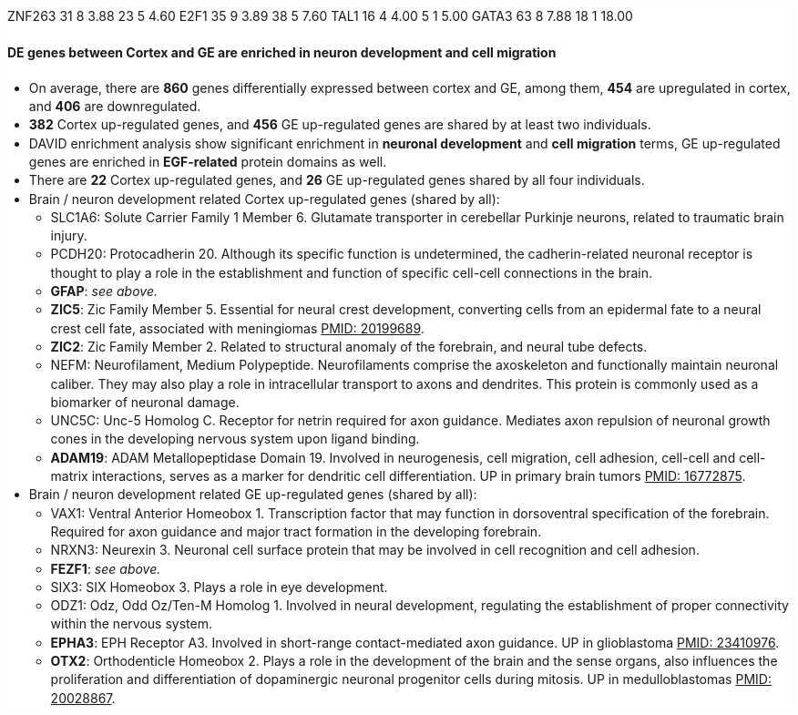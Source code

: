   <TR> <TD align="center"> ZNF263 </TD> <TD align="center">  31 </TD> <TD align="center">   8 </TD> <TD align="center"> 3.88 </TD> <TD align="center">  23 </TD> <TD align="center">   5 </TD> <TD align="center"> 4.60 </TD> </TR>
  <TR> <TD align="center"> E2F1 </TD> <TD align="center">  35 </TD> <TD align="center">   9 </TD> <TD align="center"> 3.89 </TD> <TD align="center">  38 </TD> <TD align="center">   5 </TD> <TD align="center"> 7.60 </TD> </TR>
  <TR> <TD align="center"> TAL1 </TD> <TD align="center">  16 </TD> <TD align="center">   4 </TD> <TD align="center"> 4.00 </TD> <TD align="center">   5 </TD> <TD align="center">   1 </TD> <TD align="center"> 5.00 </TD> </TR>
  <TR> <TD align="center"> GATA3 </TD> <TD align="center">  63 </TD> <TD align="center">   8 </TD> <TD align="center"> 7.88 </TD> <TD align="center">  18 </TD> <TD align="center">   1 </TD> <TD align="center"> 18.00 </TD> </TR>
   </TABLE>

#### DE genes between Cortex and GE are enriched in neuron development and cell migration   

  * On average, there are __860__ genes differentially expressed between cortex and GE, among them, __454__ are upregulated in cortex, and __406__ are downregulated.    
  * __382__ Cortex up-regulated genes, and __456__ GE up-regulated genes are shared by at least two individuals.    
  * DAVID enrichment analysis show significant enrichment in __neuronal development__ and __cell migration__ terms, GE up-regulated genes are enriched in __EGF-related__ protein domains as well. 
  * There are __22__ Cortex up-regulated genes, and __26__ GE up-regulated genes shared by all four individuals.   
  * Brain / neuron development related Cortex up-regulated genes (shared by all):    
    + SLC1A6: Solute Carrier Family 1 Member 6. Glutamate transporter in cerebellar Purkinje neurons, related to traumatic brain injury.    
    + PCDH20: Protocadherin 20. Although its specific function is undetermined, the cadherin-related neuronal receptor is thought to play a role in the establishment and function of specific cell-cell connections in the brain.   
    + __GFAP__: _see above._   
    + __ZIC5__: Zic Family Member 5. Essential for neural crest development, converting cells from an epidermal fate to a neural crest cell fate, associated with meningiomas [PMID: 20199689](http://www.ncbi.nlm.nih.gov/pubmed?cmd=search&term=20199689&dopt=b). 
    + __ZIC2__: Zic Family Member 2. Related to structural anomaly of the forebrain, and neural tube defects.  
    + NEFM: Neurofilament, Medium Polypeptide. Neurofilaments comprise the axoskeleton and functionally maintain neuronal caliber. They may also play a role in intracellular transport to axons and dendrites. This protein
  is commonly used as a biomarker of neuronal damage.         
    + UNC5C: Unc-5 Homolog C. Receptor for netrin required for axon guidance. Mediates axon repulsion of neuronal growth cones in the developing nervous system upon ligand binding.       
    + __ADAM19__: ADAM Metallopeptidase Domain 19. Involved in neurogenesis, cell migration, cell adhesion, cell-cell and cell-matrix interactions, serves as a marker for dendritic cell differentiation. UP in primary brain tumors [PMID: 16772875](http://www.ncbi.nlm.nih.gov/pubmed?cmd=search&term=16772875&dopt=b).       
  * Brain / neuron development related GE up-regulated genes (shared by all):     
    + VAX1: Ventral Anterior Homeobox 1. Transcription factor that may function in dorsoventral specification of the forebrain. Required for axon
  guidance and major tract formation in the developing forebrain.     
    + NRXN3: Neurexin 3. Neuronal cell surface protein that may be involved in cell recognition and cell adhesion.      
    + __FEZF1__: _see above._     
    + SIX3: SIX Homeobox 3. Plays a role in eye development.      
    + ODZ1: Odz, Odd Oz/Ten-M Homolog 1. Involved in neural development, regulating the establishment of proper connectivity within the nervous system.     
    + __EPHA3__: EPH Receptor A3. Involved in short-range contact-mediated axon guidance. UP in glioblastoma [PMID: 23410976](http://www.ncbi.nlm.nih.gov/pubmed?cmd=search&term=23410976&dopt=b).      
    + __OTX2__: Orthodenticle Homeobox 2. Plays a role in the development of the brain and the sense organs, also influences the proliferation and differentiation of dopaminergic neuronal progenitor cells during mitosis. UP in medulloblastomas [PMID: 20028867](http://www.ncbi.nlm.nih.gov/pubmed?cmd=search&term=20028867&dopt=b).     
